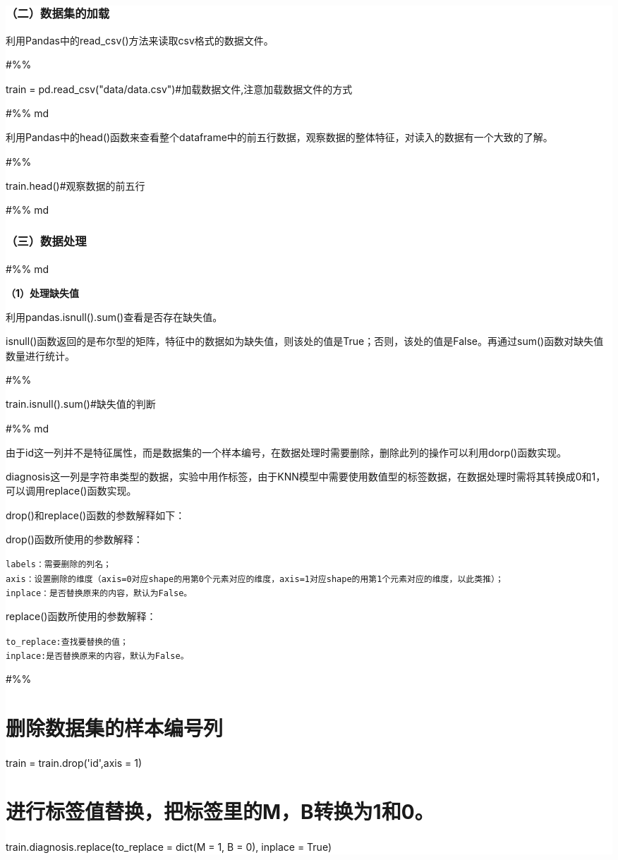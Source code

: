 ### （二）数据集的加载

利用Pandas中的read_csv()方法来读取csv格式的数据文件。

#%%

train = pd.read_csv("data/data.csv")#加载数据文件,注意加载数据文件的方式

#%% md

利用Pandas中的head()函数来查看整个dataframe中的前五行数据，观察数据的整体特征，对读入的数据有一个大致的了解。

#%%

train.head()#观察数据的前五行

#%% md

### （三）数据处理

#%% md

**（1）处理缺失值**

利用pandas.isnull().sum()查看是否存在缺失值。

isnull()函数返回的是布尔型的矩阵，特征中的数据如为缺失值，则该处的值是True；否则，该处的值是False。再通过sum()函数对缺失值数量进行统计。

#%%

train.isnull().sum()#缺失值的判断

#%% md

由于id这一列并不是特征属性，而是数据集的一个样本编号，在数据处理时需要删除，删除此列的操作可以利用dorp()函数实现。 

diagnosis这一列是字符串类型的数据，实验中用作标签，由于KNN模型中需要使用数值型的标签数据，在数据处理时需将其转换成0和1，可以调用replace()函数实现。

drop()和replace()函数的参数解释如下：

drop()函数所使用的参数解释：

    labels：需要删除的列名；
    axis：设置删除的维度（axis=0对应shape的用第0个元素对应的维度，axis=1对应shape的用第1个元素对应的维度，以此类推）；
    inplace：是否替换原来的内容，默认为False。
  
replace()函数所使用的参数解释：
    
    to_replace:查找要替换的值；
    inplace:是否替换原来的内容，默认为False。

#%%

# 删除数据集的样本编号列
train = train.drop('id',axis = 1)

# 进行标签值替换，把标签里的M，B转换为1和0。
train.diagnosis.replace(to_replace = dict(M = 1, B = 0), inplace = True)
